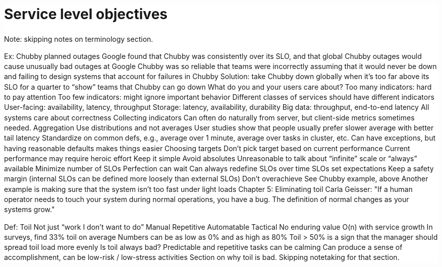 # Service level objectives
Note: skipping notes on terminology section.

Ex: Chubby planned outages
Google found that Chubby was consistently over its SLO, and that global Chubby outages would cause unusually bad outages at Google
Chubby was so reliable that teams were incorrectly assuming that it would never be down and failing to design systems that account for failures in Chubby
Solution: take Chubby down globally when it’s too far above its SLO for a quarter to “show” teams that Chubby can go down
What do you and your users care about?
Too many indicators: hard to pay attention
Too few indicators: might ignore important behavior
Different classes of services should have different indicators
User-facing: availability, latency, throughput
Storage: latency, availability, durability
Big data: throughput, end-to-end latency
All systems care about correctness
Collecting indicators
Can often do naturally from server, but client-side metrics sometimes needed.
Aggregation
Use distributions and not averages
User studies show that people usually prefer slower average with better tail latency
Standardize on common defs, e.g., average over 1 minute, average over tasks in cluster, etc.
Can have exceptions, but having reasonable defaults makes things easier
Choosing targets
Don’t pick target based on current performance
Current performance may require heroic effort
Keep it simple
Avoid absolutes
Unreasonable to talk about “infinite” scale or “always” available
Minimize number of SLOs
Perfection can wait
Can always redefine SLOs over time
SLOs set expectations
Keep a safety margin (internal SLOs can be defined more loosely than external SLOs)
Don’t overachieve
See Chubby example, above
Another example is making sure that the system isn’t too fast under light loads
Chapter 5: Eliminating toil
Carla Geisser: "If a human operator needs to touch your system during normal operations, you have a bug. The definition of normal changes as your systems grow."

Def: Toil
Not just “work I don’t want to do”
Manual
Repetitive
Automatable
Tactical
No enduring value
O(n) with service growth
In surveys, find 33% toil on average
Numbers can be as low as 0% and as high as 80%
Toil > 50% is a sign that the manager should spread toil load more evenly
Is toil always bad?
Predictable and repetitive tasks can be calming
Can produce a sense of accomplishment, can be low-risk / low-stress activities
Section on why toil is bad. Skipping notetaking for that section.
